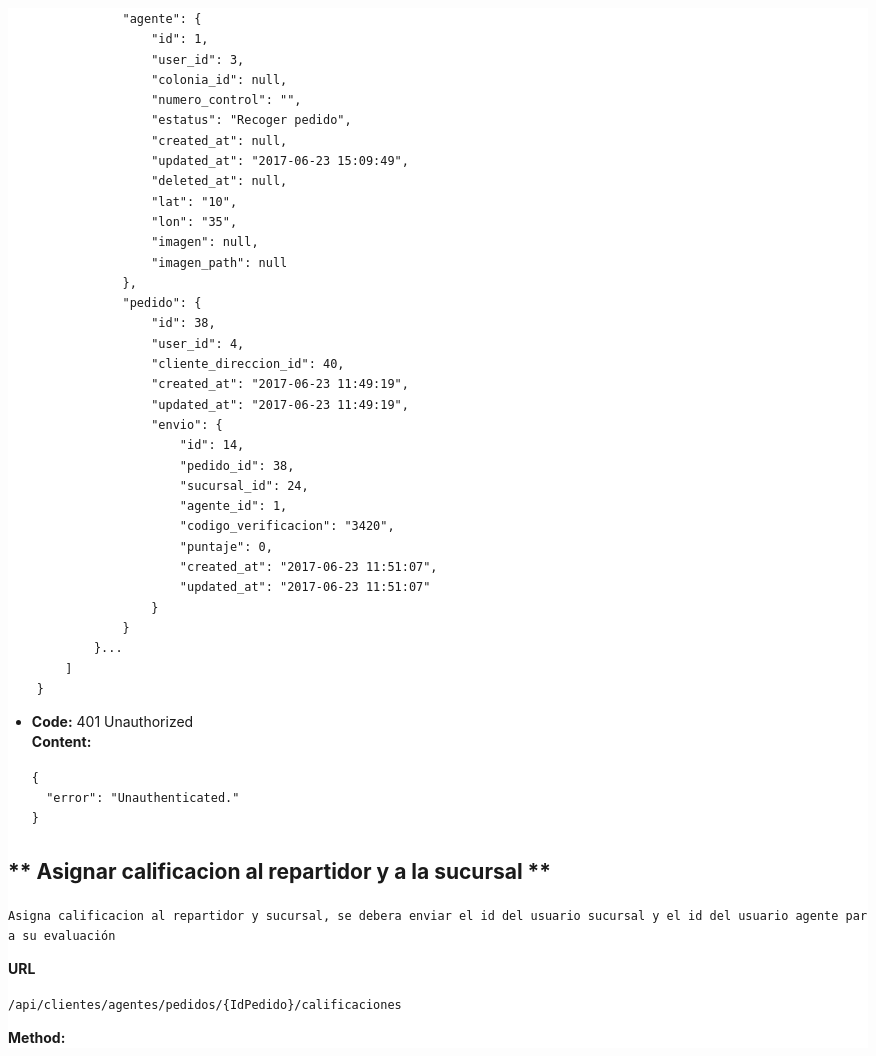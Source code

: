         			"agente": {
        				"id": 1,
        				"user_id": 3,
        				"colonia_id": null,
        				"numero_control": "",
        				"estatus": "Recoger pedido",
        				"created_at": null,
        				"updated_at": "2017-06-23 15:09:49",
        				"deleted_at": null,
        				"lat": "10",
        				"lon": "35",
        				"imagen": null,
        				"imagen_path": null
        			},
        			"pedido": {
        				"id": 38,
        				"user_id": 4,
        				"cliente_direccion_id": 40,
        				"created_at": "2017-06-23 11:49:19",
        				"updated_at": "2017-06-23 11:49:19",
        				"envio": {
        					"id": 14,
        					"pedido_id": 38,
        					"sucursal_id": 24,
        					"agente_id": 1,
        					"codigo_verificacion": "3420",
        					"puntaje": 0,
        					"created_at": "2017-06-23 11:51:07",
        					"updated_at": "2017-06-23 11:51:07"
        				}
        			}
        		}...
            ]
        }

  * **Code:** 401 Unauthorized <br />
    **Content:** 
    
        {
          "error": "Unauthenticated."
        }
        

     
  ** Asignar calificacion al repartidor  y a la sucursal **
  ----
    Asigna calificacion al repartidor y sucursal, se debera enviar el id del usuario sucursal y el id del usuario agente para su evaluación
  
   **URL**
  
    /api/clientes/agentes/pedidos/{IdPedido}/calificaciones
  
   **Method:**
  